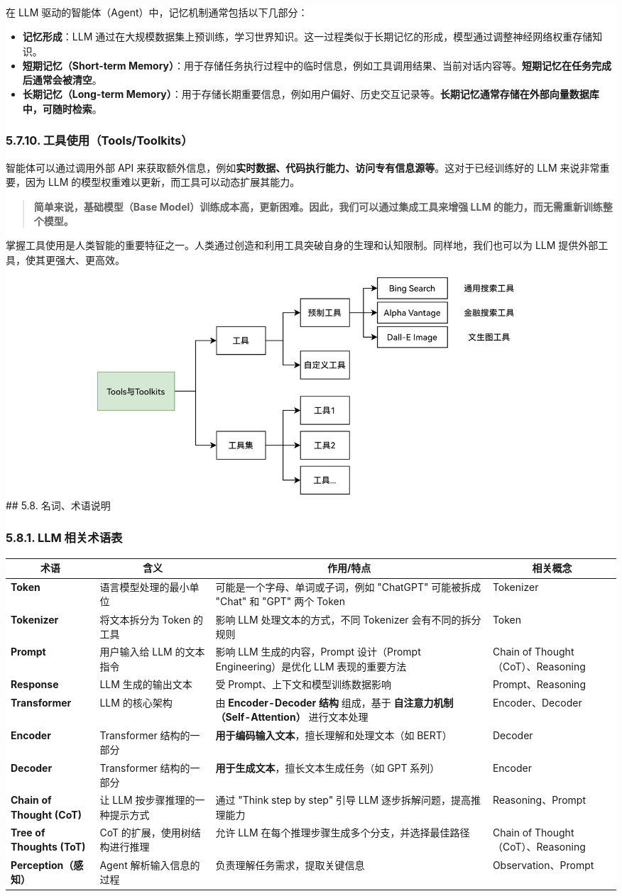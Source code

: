 在 LLM 驱动的智能体（Agent）中，记忆机制通常包括以下几部分：  

- **记忆形成**：LLM 通过在大规模数据集上预训练，学习世界知识。这一过程类似于长期记忆的形成，模型通过调整神经网络权重存储知识。  
- **短期记忆（Short-term Memory）**：用于存储任务执行过程中的临时信息，例如工具调用结果、当前对话内容等。**短期记忆在任务完成后通常会被清空**。  
- **长期记忆（Long-term Memory）**：用于存储长期重要信息，例如用户偏好、历史交互记录等。**长期记忆通常存储在外部向量数据库中，可随时检索**。  

### 5.7.10. 工具使用（Tools/Toolkits）

智能体可以通过调用外部 API 来获取额外信息，例如**实时数据、代码执行能力、访问专有信息源等**。这对于已经训练好的 LLM 来说非常重要，因为 LLM 的模型权重难以更新，而工具可以动态扩展其能力。  

> **简单来说，基础模型（Base Model）训练成本高，更新困难。因此，我们可以通过集成工具来增强 LLM 的能力，而无需重新训练整个模型。**  

掌握工具使用是人类智能的重要特征之一。人类通过创造和利用工具突破自身的生理和认知限制。同样地，我们也可以为 LLM 提供外部工具，使其更强大、更高效。

<div align=center>
    <img src=./imgs_markdown/2025-02-12-15-03-17.png
    width=70%></br><center></center>
</div>
## 5.8. 名词、术语说明

### 5.8.1. LLM 相关术语表

| **术语**                   | **含义**                        | **作用/特点**                                                | **相关概念**                       |
| -------------------------- | ------------------------------- | ------------------------------------------------------------ | ---------------------------------- |
| **Token**                  | 语言模型处理的最小单位          | 可能是一个字母、单词或子词，例如 "ChatGPT" 可能被拆成 "Chat" 和 "GPT" 两个 Token | Tokenizer                          |
| **Tokenizer**              | 将文本拆分为 Token 的工具       | 影响 LLM 处理文本的方式，不同 Tokenizer 会有不同的拆分规则   | Token                              |
| **Prompt**                 | 用户输入给 LLM 的文本指令       | 影响 LLM 生成的内容，Prompt 设计（Prompt Engineering）是优化 LLM 表现的重要方法 | Chain of Thought（CoT）、Reasoning |
| **Response**               | LLM 生成的输出文本              | 受 Prompt、上下文和模型训练数据影响                          | Prompt、Reasoning                  |
| **Transformer**            | LLM 的核心架构                  | 由 **Encoder-Decoder 结构** 组成，基于 **自注意力机制（Self-Attention）** 进行文本处理 | Encoder、Decoder                   |
| **Encoder**                | Transformer 结构的一部分        | **用于编码输入文本**，擅长理解和处理文本（如 BERT）          | Decoder                            |
| **Decoder**                | Transformer 结构的一部分        | **用于生成文本**，擅长文本生成任务（如 GPT 系列）            | Encoder                            |
| **Chain of Thought (CoT)** | 让 LLM 按步骤推理的一种提示方式 | 通过 "Think step by step" 引导 LLM 逐步拆解问题，提高推理能力 | Reasoning、Prompt                  |
| **Tree of Thoughts (ToT)** | CoT 的扩展，使用树结构进行推理  | 允许 LLM 在每个推理步骤生成多个分支，并选择最佳路径          | Chain of Thought（CoT）、Reasoning |
| **Perception（感知）**     | Agent 解析输入信息的过程        | 负责理解任务需求，提取关键信息                               | Observation、Prompt                |